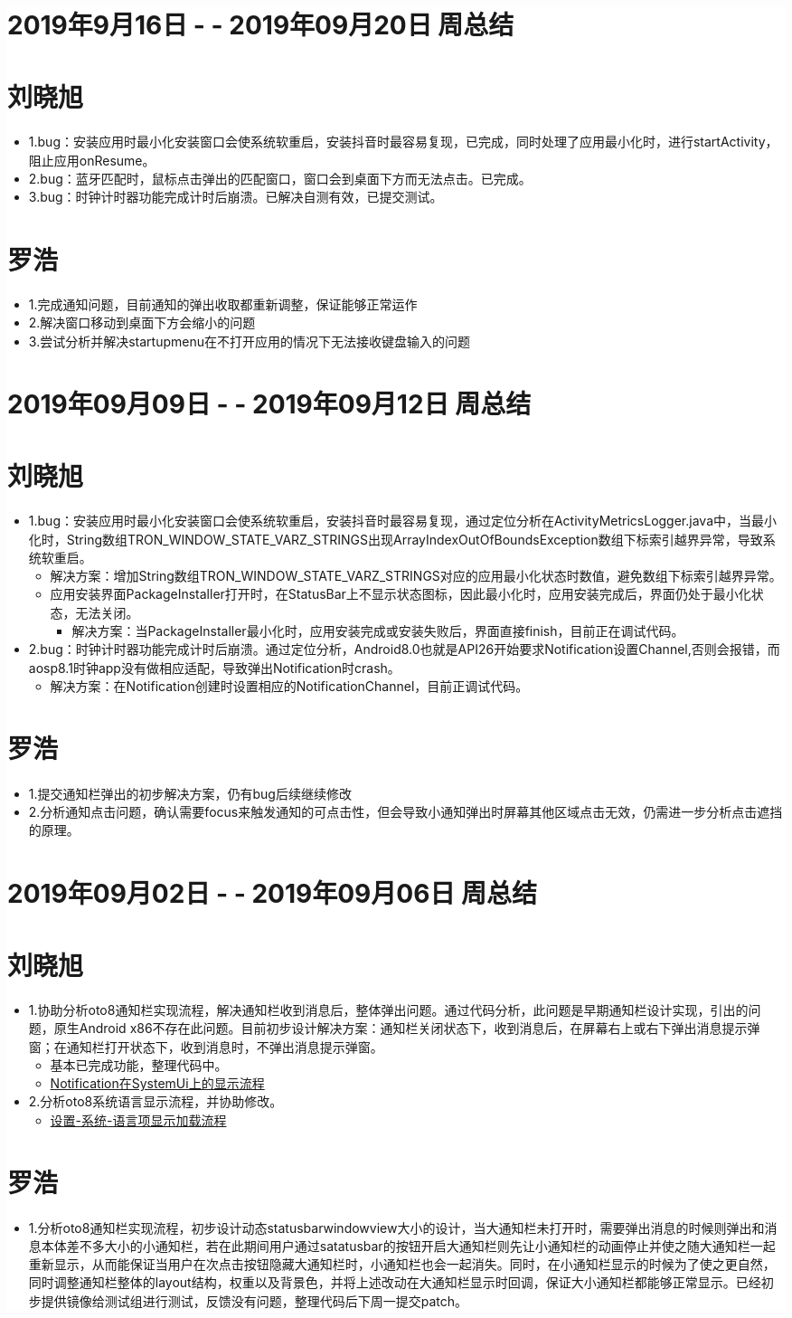 # 2019年9月16日 - - 2019年09月20日 周总结

# 刘晓旭
  - 1.bug：安装应用时最小化安装窗口会使系统软重启，安装抖音时最容易复现，已完成，同时处理了应用最小化时，进行startActivity，阻止应用onResume。
  - 2.bug：蓝牙匹配时，鼠标点击弹出的匹配窗口，窗口会到桌面下方而无法点击。已完成。
  - 3.bug：时钟计时器功能完成计时后崩溃。已解决自测有效，已提交测试。

# 罗浩
  - 1.完成通知问题，目前通知的弹出收取都重新调整，保证能够正常运作
  - 2.解决窗口移动到桌面下方会缩小的问题
  - 3.尝试分析并解决startupmenu在不打开应用的情况下无法接收键盘输入的问题

# 2019年09月09日 - - 2019年09月12日 周总结
# 刘晓旭
  - 1.bug：安装应用时最小化安装窗口会使系统软重启，安装抖音时最容易复现，通过定位分析在ActivityMetricsLogger.java中，当最小化时，String数组TRON_WINDOW_STATE_VARZ_STRINGS出现ArrayIndexOutOfBoundsException数组下标索引越界异常，导致系统软重启。
    - 解决方案：增加String数组TRON_WINDOW_STATE_VARZ_STRINGS对应的应用最小化状态时数值，避免数组下标索引越界异常。
    - 应用安装界面PackageInstaller打开时，在StatusBar上不显示状态图标，因此最小化时，应用安装完成后，界面仍处于最小化状态，无法关闭。
      - 解决方案：当PackageInstaller最小化时，应用安装完成或安装失败后，界面直接finish，目前正在调试代码。
  - 2.bug：时钟计时器功能完成计时后崩溃。通过定位分析，Android8.0也就是API26开始要求Notification设置Channel,否则会报错，而aosp8.1时钟app没有做相应适配，导致弹出Notification时crash。
    - 解决方案：在Notification创建时设置相应的NotificationChannel，目前正调试代码。

# 罗浩
  - 1.提交通知栏弹出的初步解决方案，仍有bug后续继续修改
  - 2.分析通知点击问题，确认需要focus来触发通知的可点击性，但会导致小通知弹出时屏幕其他区域点击无效，仍需进一步分析点击遮挡的原理。


# 2019年09月02日 - - 2019年09月06日 周总结
# 刘晓旭
  - 1.协助分析oto8通知栏实现流程，解决通知栏收到消息后，整体弹出问题。通过代码分析，此问题是早期通知栏设计实现，引出的问题，原生Android x86不存在此问题。目前初步设计解决方案：通知栏关闭状态下，收到消息后，在屏幕右上或右下弹出消息提示弹窗；在通知栏打开状态下，收到消息时，不弹出消息提示弹窗。
    - 基本已完成功能，整理代码中。
    - [Notification在SystemUi上的显示流程](https://github.com/openthos/multiwin-analysis/blob/master/multiwindow/liuxx/oto8%20Notification%E5%9C%A8SystemUi%E4%B8%8A%E6%98%BE%E7%A4%BA%E6%B5%81%E7%A8%8B.md)
  - 2.分析oto8系统语言显示流程，并协助修改。
    - [设置-系统-语言项显示加载流程](https://github.com/openthos/multiwin-analysis/edit/master/multiwindow/liuxx/oto8%20%E8%AE%BE%E7%BD%AE-%E7%B3%BB%E7%BB%9F-%E8%AF%AD%E8%A8%80%E9%A1%B9%E6%98%BE%E7%A4%BA%E5%8A%A0%E8%BD%BD%E6%B5%81%E7%A8%8B.md)

# 罗浩
  - 1.分析oto8通知栏实现流程，初步设计动态statusbarwindowview大小的设计，当大通知栏未打开时，需要弹出消息的时候则弹出和消息本体差不多大小的小通知栏，若在此期间用户通过satatusbar的按钮开启大通知栏则先让小通知栏的动画停止并使之随大通知栏一起重新显示，从而能保证当用户在次点击按钮隐藏大通知栏时，小通知栏也会一起消失。同时，在小通知栏显示的时候为了使之更自然，同时调整通知栏整体的layout结构，权重以及背景色，并将上述改动在大通知栏显示时回调，保证大小通知栏都能够正常显示。已经初步提供镜像给测试组进行测试，反馈没有问题，整理代码后下周一提交patch。
